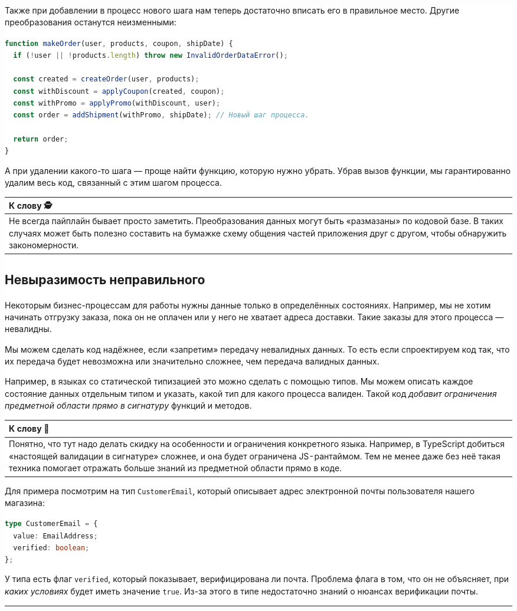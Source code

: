 Также при добавлении в процесс нового шага нам теперь достаточно вписать его в правильное место. Другие преобразования останутся неизменными:

```js
function makeOrder(user, products, coupon, shipDate) {
  if (!user || !products.length) throw new InvalidOrderDataError();

  const created = createOrder(user, products);
  const withDiscount = applyCoupon(created, coupon);
  const withPromo = applyPromo(withDiscount, user);
  const order = addShipment(withPromo, shipDate); // Новый шаг процесса.

  return order;
}
```

А при удалении какого-то шага — проще найти функцию, которую нужно убрать. Убрав вызов функции, мы гарантированно удалим весь код, связанный с этим шагом процесса.

| К слову 🕵️                                                                                                                                                                                                                                       |
| :----------------------------------------------------------------------------------------------------------------------------------------------------------------------------------------------------------------------------------------------- |
| Не всегда пайплайн бывает просто заметить. Преобразования данных могут быть «размазаны» по кодовой базе. В таких случаях может быть полезно составить на бумажке схему общения частей приложения друг с другом, чтобы обнаружить закономерности. |

## Невыразимость неправильного

Некоторым бизнес-процессам для работы нужны данные только в определённых состояниях. Например, мы не хотим начинать отгрузку заказа, пока он не оплачен или у него не хватает адреса доставки. Такие заказы для этого процесса — невалидны.

Мы можем сделать код надёжнее, если «запретим» передачу невалидных данных. То есть если спроектируем код так, что их передача будет невозможна или значительно сложнее, чем передача валидных данных.

Например, в языках со статической типизацией это можно сделать с помощью типов. Мы можем описать каждое состояние данных отдельным типом и указать, какой тип для какого процесса валиден. Такой код _добавит ограничения предметной области прямо в сигнатуру_ функций и методов.

| К слову 👀                                                                                                                                                                                                                                                                                                      |
| :-------------------------------------------------------------------------------------------------------------------------------------------------------------------------------------------------------------------------------------------------------------------------------------------------------------- |
| Понятно, что тут надо делать скидку на особенности и ограничения конкретного языка. Например, в TypeScript добиться «настоящей валидации в сигнатуре» сложнее, и она будет ограничена JS-рантаймом. Тем не менее даже без неё такая техника помогает отражать больше знаний из предметной области прямо в коде. |

Для примера посмотрим на тип `CustomerEmail`, который описывает адрес электронной почты пользователя нашего магазина:

```ts
type CustomerEmail = {
  value: EmailAddress;
  verified: boolean;
};
```

У типа есть флаг `verified`, который показывает, верифицирована ли почта. Проблема флага в том, что он не объясняет, при _каких условиях_ будет иметь значение `true`. Из-за этого в типе недостаточно знаний о нюансах верификации почты.

---
